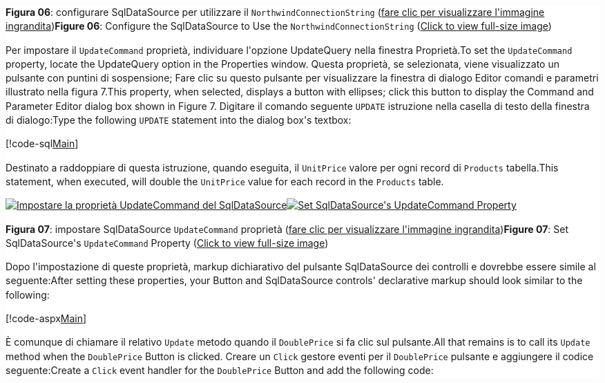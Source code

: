 <span data-ttu-id="88472-178">**Figura 06**: configurare SqlDataSource per utilizzare il `NorthwindConnectionString` ([fare clic per visualizzare l'immagine ingrandita](interacting-with-the-content-page-from-the-master-page-vb/_static/image18.png))</span><span class="sxs-lookup"><span data-stu-id="88472-178">**Figure 06**: Configure the SqlDataSource to Use the `NorthwindConnectionString` ([Click to view full-size image](interacting-with-the-content-page-from-the-master-page-vb/_static/image18.png))</span></span>


<span data-ttu-id="88472-179">Per impostare il `UpdateCommand` proprietà, individuare l'opzione UpdateQuery nella finestra Proprietà.</span><span class="sxs-lookup"><span data-stu-id="88472-179">To set the `UpdateCommand` property, locate the UpdateQuery option in the Properties window.</span></span> <span data-ttu-id="88472-180">Questa proprietà, se selezionata, viene visualizzato un pulsante con puntini di sospensione; Fare clic su questo pulsante per visualizzare la finestra di dialogo Editor comandi e parametri illustrato nella figura 7.</span><span class="sxs-lookup"><span data-stu-id="88472-180">This property, when selected, displays a button with ellipses; click this button to display the Command and Parameter Editor dialog box shown in Figure 7.</span></span> <span data-ttu-id="88472-181">Digitare il comando seguente `UPDATE` istruzione nella casella di testo della finestra di dialogo:</span><span class="sxs-lookup"><span data-stu-id="88472-181">Type the following `UPDATE` statement into the dialog box's textbox:</span></span>


[!code-sql[Main](interacting-with-the-content-page-from-the-master-page-vb/samples/sample3.sql)]

<span data-ttu-id="88472-182">Destinato a raddoppiare di questa istruzione, quando eseguita, il `UnitPrice` valore per ogni record di `Products` tabella.</span><span class="sxs-lookup"><span data-stu-id="88472-182">This statement, when executed, will double the `UnitPrice` value for each record in the `Products` table.</span></span>


<span data-ttu-id="88472-183">[![Impostare la proprietà UpdateCommand del SqlDataSource](interacting-with-the-content-page-from-the-master-page-vb/_static/image20.png)](interacting-with-the-content-page-from-the-master-page-vb/_static/image19.png)</span><span class="sxs-lookup"><span data-stu-id="88472-183">[![Set SqlDataSource's UpdateCommand Property](interacting-with-the-content-page-from-the-master-page-vb/_static/image20.png)](interacting-with-the-content-page-from-the-master-page-vb/_static/image19.png)</span></span>

<span data-ttu-id="88472-184">**Figura 07**: impostare SqlDataSource `UpdateCommand` proprietà ([fare clic per visualizzare l'immagine ingrandita](interacting-with-the-content-page-from-the-master-page-vb/_static/image21.png))</span><span class="sxs-lookup"><span data-stu-id="88472-184">**Figure 07**: Set SqlDataSource's `UpdateCommand` Property  ([Click to view full-size image](interacting-with-the-content-page-from-the-master-page-vb/_static/image21.png))</span></span>


<span data-ttu-id="88472-185">Dopo l'impostazione di queste proprietà, markup dichiarativo del pulsante SqlDataSource dei controlli e dovrebbe essere simile al seguente:</span><span class="sxs-lookup"><span data-stu-id="88472-185">After setting these properties, your Button and SqlDataSource controls' declarative markup should look similar to the following:</span></span>


[!code-aspx[Main](interacting-with-the-content-page-from-the-master-page-vb/samples/sample4.aspx)]

<span data-ttu-id="88472-186">È comunque di chiamare il relativo `Update` metodo quando il `DoublePrice` si fa clic sul pulsante.</span><span class="sxs-lookup"><span data-stu-id="88472-186">All that remains is to call its `Update` method when the `DoublePrice` Button is clicked.</span></span> <span data-ttu-id="88472-187">Creare un `Click` gestore eventi per il `DoublePrice` pulsante e aggiungere il codice seguente:</span><span class="sxs-lookup"><span data-stu-id="88472-187">Create a `Click` event handler for the `DoublePrice` Button and add the following code:</span></span>

